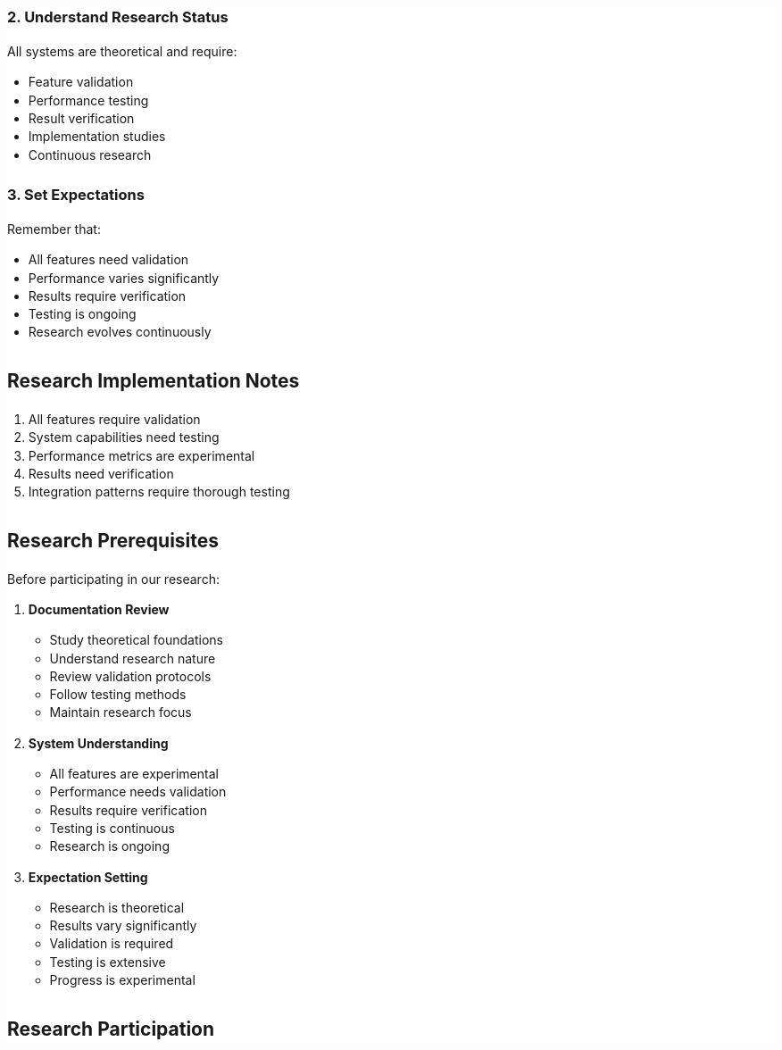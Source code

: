 ### 2. Understand Research Status
All systems are theoretical and require:
- Feature validation
- Performance testing
- Result verification
- Implementation studies
- Continuous research

### 3. Set Expectations
Remember that:
- All features need validation
- Performance varies significantly
- Results require verification
- Testing is ongoing
- Research evolves continuously

## Research Implementation Notes

1. All features require validation
2. System capabilities need testing
3. Performance metrics are experimental
4. Results need verification
5. Integration patterns require thorough testing

## Research Prerequisites

Before participating in our research:

1. **Documentation Review**
   - Study theoretical foundations
   - Understand research nature
   - Review validation protocols
   - Follow testing methods
   - Maintain research focus

2. **System Understanding**
   - All features are experimental
   - Performance needs validation
   - Results require verification
   - Testing is continuous
   - Research is ongoing

3. **Expectation Setting**
   - Research is theoretical
   - Results vary significantly
   - Validation is required
   - Testing is extensive
   - Progress is experimental

## Research Participation
